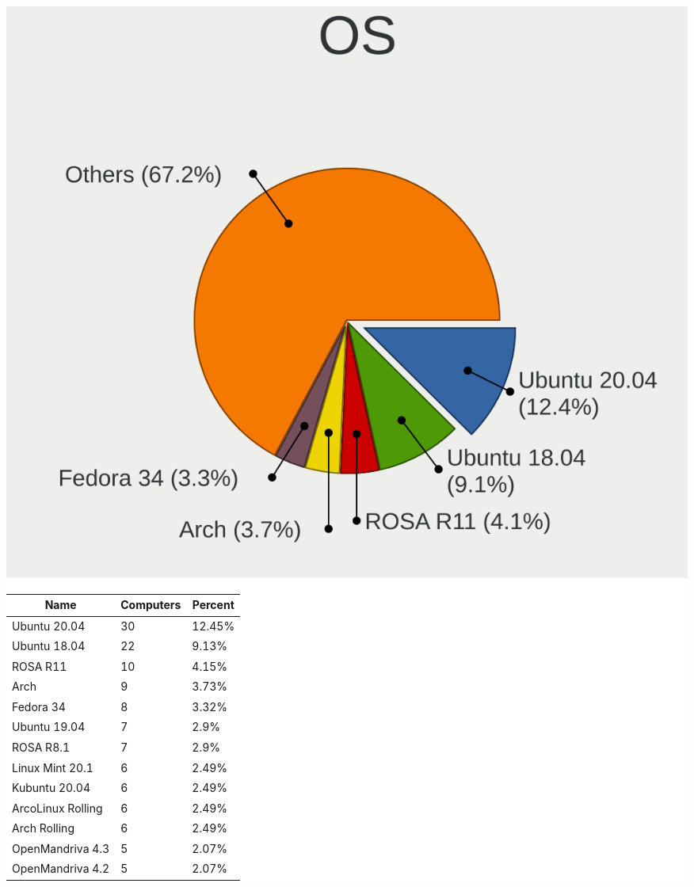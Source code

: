 ![OS](./All/images/pie_chart/os_name.svg)


| Name               | Computers | Percent |
|--------------------|-----------|---------|
| Ubuntu 20.04       | 30        | 12.45%  |
| Ubuntu 18.04       | 22        | 9.13%   |
| ROSA R11           | 10        | 4.15%   |
| Arch               | 9         | 3.73%   |
| Fedora 34          | 8         | 3.32%   |
| Ubuntu 19.04       | 7         | 2.9%    |
| ROSA R8.1          | 7         | 2.9%    |
| Linux Mint 20.1    | 6         | 2.49%   |
| Kubuntu 20.04      | 6         | 2.49%   |
| ArcoLinux Rolling  | 6         | 2.49%   |
| Arch Rolling       | 6         | 2.49%   |
| OpenMandriva 4.3   | 5         | 2.07%   |
| OpenMandriva 4.2   | 5         | 2.07%   |